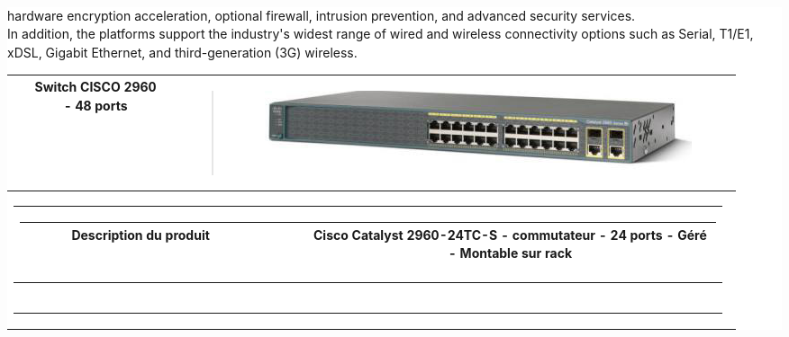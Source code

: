 hardware encryption acceleration, optional firewall, intrusion
prevention, and advanced security services.<br />
In addition, the platforms support the industry's widest range of wired
and wireless connectivity options such as Serial, T1/E1, xDSL, Gigabit
Ethernet, and third-generation (3G) wireless.</p>
</blockquote></td>
</tr>
</tbody>
</table>

<table>
<colgroup>
<col style="width: 24%" />
<col style="width: 75%" />
</colgroup>
<thead>
<tr class="header">
<th><strong>Switch CISCO 2960<br />
- 48 ports</strong></th>
<th><blockquote>
<p><img src="medias/infrastructure/image7.jpeg"
style="width:4.9375in;height:0.91667in" alt="C2960-24TC-S" /></p>
</blockquote></th>
</tr>
</thead>
<tbody>
<tr class="odd">
<td colspan="2"><table>
<colgroup>
<col style="width: 100%" />
</colgroup>
<thead>
<tr class="header">
<th><table style="width:100%;">
<colgroup>
<col style="width: 34%" />
<col style="width: 6%" />
<col style="width: 58%" />
</colgroup>
<thead>
<tr class="header">
<th>Description du produit</th>
<th></th>
<th>Cisco Catalyst 2960-24TC-S - commutateur - 24 ports - Géré -
Montable sur rack</th>
</tr>
</thead>
<tbody>
</tbody>
</table></th>
</tr>
</thead>
<tbody>
<tr class="odd">
<td><table>
<colgroup>
<col style="width: 34%" />
<col style="width: 6%" />
<col style="width: 58%" />